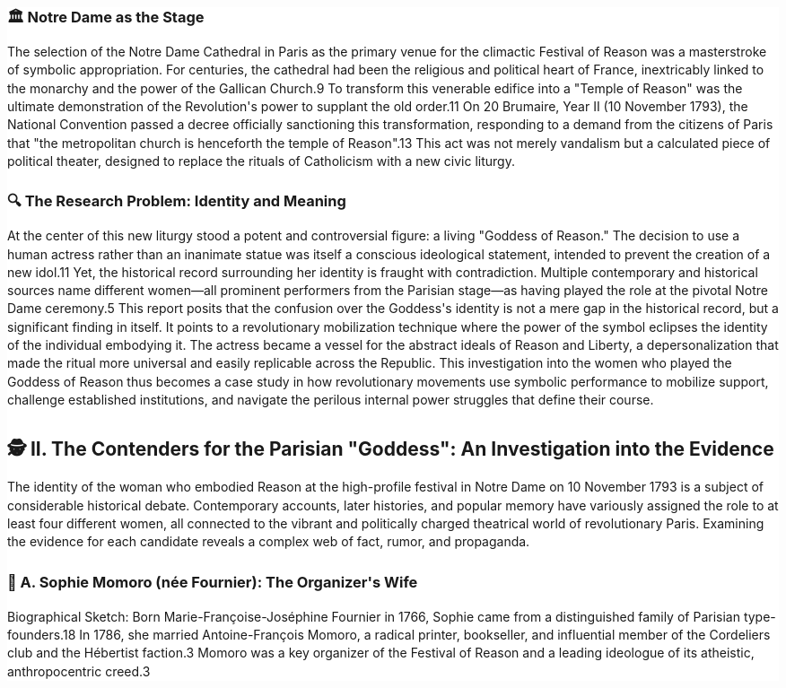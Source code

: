   

### 🏛️ Notre Dame as the Stage

  

The selection of the Notre Dame Cathedral in Paris as the primary venue for the climactic Festival of Reason was a masterstroke of symbolic appropriation. For centuries, the cathedral had been the religious and political heart of France, inextricably linked to the monarchy and the power of the Gallican Church.9 To transform this venerable edifice into a "Temple of Reason" was the ultimate demonstration of the Revolution's power to supplant the old order.11 On 20 Brumaire, Year II (10 November 1793), the National Convention passed a decree officially sanctioning this transformation, responding to a demand from the citizens of Paris that "the metropolitan church is henceforth the temple of Reason".13 This act was not merely vandalism but a calculated piece of political theater, designed to replace the rituals of Catholicism with a new civic liturgy.

  

### 🔍 The Research Problem: Identity and Meaning

  

At the center of this new liturgy stood a potent and controversial figure: a living "Goddess of Reason." The decision to use a human actress rather than an inanimate statue was itself a conscious ideological statement, intended to prevent the creation of a new idol.11 Yet, the historical record surrounding her identity is fraught with contradiction. Multiple contemporary and historical sources name different women—all prominent performers from the Parisian stage—as having played the role at the pivotal Notre Dame ceremony.5 This report posits that the confusion over the Goddess's identity is not a mere gap in the historical record, but a significant finding in itself. It points to a revolutionary mobilization technique where the power of the symbol eclipses the identity of the individual embodying it. The actress became a vessel for the abstract ideals of Reason and Liberty, a depersonalization that made the ritual more universal and easily replicable across the Republic. This investigation into the women who played the Goddess of Reason thus becomes a case study in how revolutionary movements use symbolic performance to mobilize support, challenge established institutions, and navigate the perilous internal power struggles that define their course.

  

## 🕵️ II. The Contenders for the Parisian "Goddess": An Investigation into the Evidence

  

The identity of the woman who embodied Reason at the high-profile festival in Notre Dame on 10 November 1793 is a subject of considerable historical debate. Contemporary accounts, later histories, and popular memory have variously assigned the role to at least four different women, all connected to the vibrant and politically charged theatrical world of revolutionary Paris. Examining the evidence for each candidate reveals a complex web of fact, rumor, and propaganda.

  

### 👰 A. Sophie Momoro (née Fournier): The Organizer's Wife

  

Biographical Sketch: Born Marie-Françoise-Joséphine Fournier in 1766, Sophie came from a distinguished family of Parisian type-founders.18 In 1786, she married Antoine-François Momoro, a radical printer, bookseller, and influential member of the Cordeliers club and the Hébertist faction.3 Momoro was a key organizer of the Festival of Reason and a leading ideologue of its atheistic, anthropocentric creed.3
